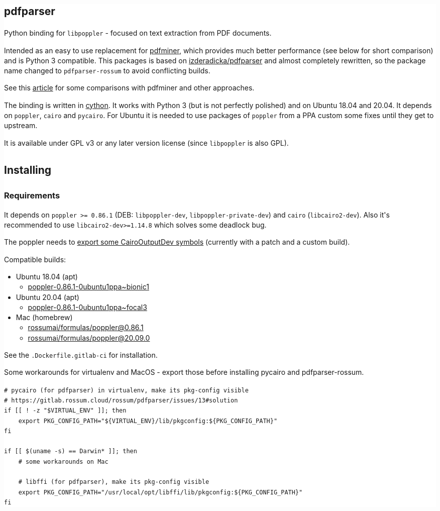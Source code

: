 pdfparser
---------

Python binding for `libpoppler` - focused on text extraction from PDF documents.

Intended as an easy to use replacement for [pdfminer](https://github.com/euske/pdfminer),
which provides much better performance (see below for short comparison) and is Python 3 compatible.
This packages is based on [izderadicka/pdfparser](https://github.com/izderadicka/pdfparser)
and almost completely rewritten, so the package name changed to
`pdfparser-rossum` to avoid conflicting builds.

See this [article](http://zderadicka.eu/parsing-pdf-for-fun-and-profit-indeed-in-python/)
for some comparisons with pdfminer and other approaches.

The binding is written in [cython](http://cython.org/). It works with
Python 3 (but is not perfectly polished) and on Ubuntu 18.04 and 20.04.
It depends on `poppler`, `cairo` and `pycairo`. For Ubuntu it is needed to
use packages of `poppler` from a PPA custom some fixes until they get to upstream.

It is available under GPL v3 or any later version license (since `libpoppler` is
also GPL).

## Installing

### Requirements

It depends on `poppler >= 0.86.1` (DEB: `libpoppler-dev`,
`libpoppler-private-dev`) and `cairo` (`libcairo2-dev`). Also it's recommended
to use `libcairo2-dev>=1.14.8` which solves some deadlock bug.

The poppler needs to [export some CairoOutputDev
symbols](https://gitlab.freedesktop.org/poppler/poppler/-/merge_requests/632)
(currently with a patch and a custom build).

Compatible builds:

- Ubuntu 18.04 (apt)
  - [poppler-0.86.1-0ubuntu1ppa~bionic1](https://launchpad.net/~bzamecnik/+archive/ubuntu/poppler/+packages)
- Ubuntu 20.04 (apt)
  - [poppler-0.86.1-0ubuntu1ppa~focal3](https://launchpad.net/~bzamecnik/+archive/ubuntu/poppler/+packages)
- Mac (homebrew)
  - [rossumai/formulas/poppler@0.86.1](https://github.com/rossumai/homebrew-formulas/blob/master/Formula/poppler%400.86.1.rb)
  - [rossumai/formulas/poppler@20.09.0](https://github.com/rossumai/homebrew-formulas/blob/master/Formula/poppler%4020.09.0.rb)

See the `.Dockerfile.gitlab-ci` for installation.

Some workarounds for virtualenv and MacOS - export those before
installing pycairo and pdfparser-rossum.

```
# pycairo (for pdfparser) in virtualenv, make its pkg-config visible
# https://gitlab.rossum.cloud/rossum/pdfparser/issues/13#solution
if [[ ! -z "$VIRTUAL_ENV" ]]; then
    export PKG_CONFIG_PATH="${VIRTUAL_ENV}/lib/pkgconfig:${PKG_CONFIG_PATH}"
fi

if [[ $(uname -s) == Darwin* ]]; then
    # some workarounds on Mac

    # libffi (for pdfparser), make its pkg-config visible
    export PKG_CONFIG_PATH="/usr/local/opt/libffi/lib/pkgconfig:${PKG_CONFIG_PATH}"
fi
```
